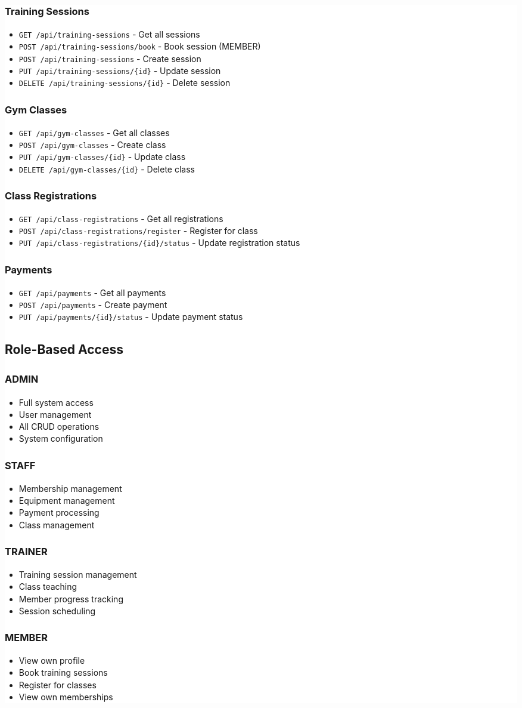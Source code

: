 ### Training Sessions
- `GET /api/training-sessions` - Get all sessions
- `POST /api/training-sessions/book` - Book session (MEMBER)
- `POST /api/training-sessions` - Create session
- `PUT /api/training-sessions/{id}` - Update session
- `DELETE /api/training-sessions/{id}` - Delete session

### Gym Classes
- `GET /api/gym-classes` - Get all classes
- `POST /api/gym-classes` - Create class
- `PUT /api/gym-classes/{id}` - Update class
- `DELETE /api/gym-classes/{id}` - Delete class

### Class Registrations
- `GET /api/class-registrations` - Get all registrations
- `POST /api/class-registrations/register` - Register for class
- `PUT /api/class-registrations/{id}/status` - Update registration status

### Payments
- `GET /api/payments` - Get all payments
- `POST /api/payments` - Create payment
- `PUT /api/payments/{id}/status` - Update payment status

## Role-Based Access

### ADMIN
- Full system access
- User management
- All CRUD operations
- System configuration

### STAFF
- Membership management
- Equipment management
- Payment processing
- Class management

### TRAINER
- Training session management
- Class teaching
- Member progress tracking
- Session scheduling

### MEMBER
- View own profile
- Book training sessions
- Register for classes
- View own memberships

